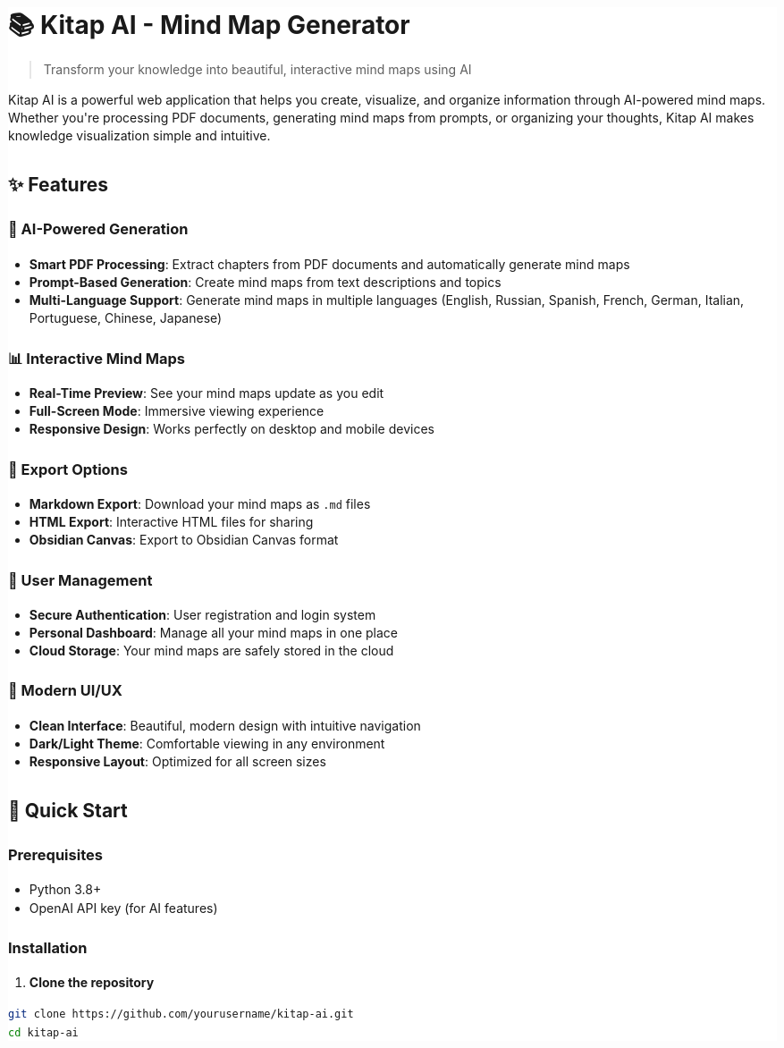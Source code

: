 # 📚 Kitap AI - Mind Map Generator

> Transform your knowledge into beautiful, interactive mind maps using AI

Kitap AI is a powerful web application that helps you create, visualize, and organize information through AI-powered mind maps. Whether you're processing PDF documents, generating mind maps from prompts, or organizing your thoughts, Kitap AI makes knowledge visualization simple and intuitive.

## ✨ Features

### 🤖 AI-Powered Generation
- **Smart PDF Processing**: Extract chapters from PDF documents and automatically generate mind maps
- **Prompt-Based Generation**: Create mind maps from text descriptions and topics
- **Multi-Language Support**: Generate mind maps in multiple languages (English, Russian, Spanish, French, German, Italian, Portuguese, Chinese, Japanese)

### 📊 Interactive Mind Maps
- **Real-Time Preview**: See your mind maps update as you edit
- **Full-Screen Mode**: Immersive viewing experience
- **Responsive Design**: Works perfectly on desktop and mobile devices

### 💾 Export Options
- **Markdown Export**: Download your mind maps as `.md` files
- **HTML Export**: Interactive HTML files for sharing
- **Obsidian Canvas**: Export to Obsidian Canvas format

### 👤 User Management
- **Secure Authentication**: User registration and login system
- **Personal Dashboard**: Manage all your mind maps in one place
- **Cloud Storage**: Your mind maps are safely stored in the cloud

### 🎨 Modern UI/UX
- **Clean Interface**: Beautiful, modern design with intuitive navigation
- **Dark/Light Theme**: Comfortable viewing in any environment
- **Responsive Layout**: Optimized for all screen sizes

## 🚀 Quick Start

### Prerequisites
- Python 3.8+
- OpenAI API key (for AI features)

### Installation

1. **Clone the repository**
```bash
git clone https://github.com/yourusername/kitap-ai.git
cd kitap-ai
```
